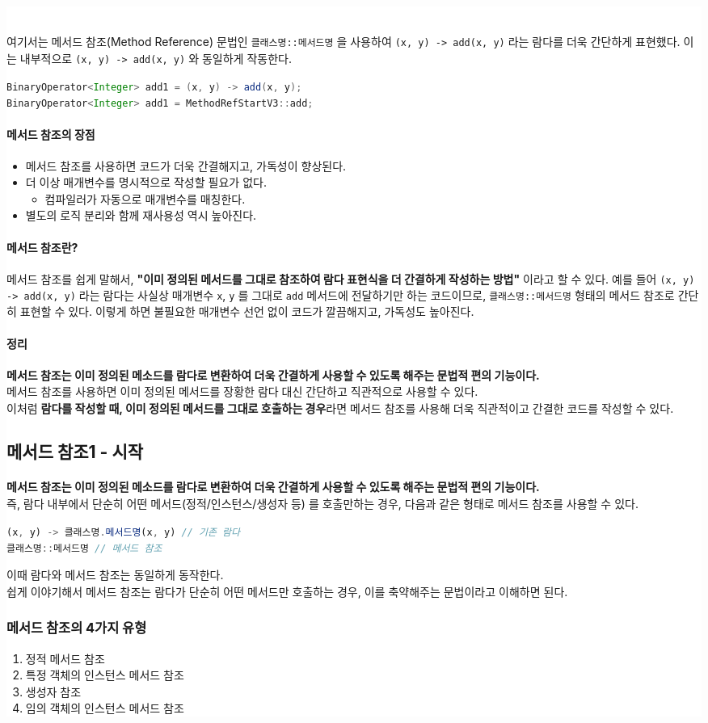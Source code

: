 <figure><img src="../../../../.gitbook/assets/스크린샷 2025-05-20 15.13.26.png" alt=""><figcaption></figcaption></figure>

여기서는 메서드 참조(Method Reference) 문법인 `클래스명::메서드명` 을 사용하여 `(x, y) -> add(x, y)` 라는 람다를 더욱 간단하게 표현했다. 이는 내부적으로 `(x, y) -> add(x, y)` 와 동일하게 작동한다.&#x20;

```java
BinaryOperator<Integer> add1 = (x, y) -> add(x, y);
BinaryOperator<Integer> add1 = MethodRefStartV3::add;
```

#### 메서드 참조의 장점&#x20;

* 메서드 참조를 사용하면 코드가 더욱 간결해지고, 가독성이 향상된다.&#x20;
* 더 이상 매개변수를 명시적으로 작성할 필요가 없다.&#x20;
  * 컴파일러가 자동으로 매개변수를 매칭한다.&#x20;
* 별도의 로직 분리와 함께 재사용성 역시 높아진다.&#x20;

#### 메서드 참조란?&#x20;

메서드 참조를 쉽게 말해서, **"이미 정의된 메서드를 그대로 참조하여 람다 표현식을 더 간결하게 작성하는 방법"** 이라고 할 수 있다. 예를 들어 `(x, y) -> add(x, y)` 라는 람다는 사실상 매개변수 `x`, `y` 를 그대로 `add` 메서드에 전달하기만 하는 코드이므로, `클래스명::메서드명` 형태의 메서드 참조로 간단히 표현할 수 있다. 이렇게 하면 불필요한 매개변수 선언 없이 코드가 깔끔해지고, 가독성도 높아진다.

#### 정리&#x20;

**메서드 참조는 이미 정의된 메소드를 람다로 변환하여 더욱 간결하게 사용할 수 있도록 해주는 문법적 편의 기능이다.** \
메서드 참조를 사용하면 이미 정의된 메서드를 장황한 람다 대신 간단하고 직관적으로 사용할 수 있다. \
이처럼 **람다를 작성할 때, 이미 정의된 메서드를 그대로 호출하는 경우**라면 메서드 참조를 사용해 더욱 직관적이고 간결한 코드를 작성할 수 있다.&#x20;

## 메서드 참조1 - 시작&#x20;

**메서드 참조는 이미 정의된 메소드를 람다로 변환하여 더욱 간결하게 사용할 수 있도록 해주는 문법적 편의 기능이다.** \
즉, 람다 내부에서 단순히 어떤 메서드(정적/인스턴스/생성자 등) 를 호출만하는 경우, 다음과 같은 형태로 메서드 참조를 사용할 수 있다.&#x20;

```javascript
(x, y) -> 클래스명.메서드명(x, y) // 기존 람다
클래스명::메서드명 // 메서드 참조
```

이때 람다와 메서드 참조는 동일하게 동작한다. \
쉽게 이야기해서 메서드 참조는 람다가 단순히 어떤 메서드만 호출하는 경우, 이를 축약해주는 문법이라고 이해하면 된다.&#x20;

### 메서드 참조의 4가지 유형&#x20;

1. 정적 메서드 참조&#x20;
2. 특정 객체의 인스턴스 메서드 참조&#x20;
3. 생성자 참조&#x20;
4. 임의 객체의 인스턴스 메서드 참조&#x20;
